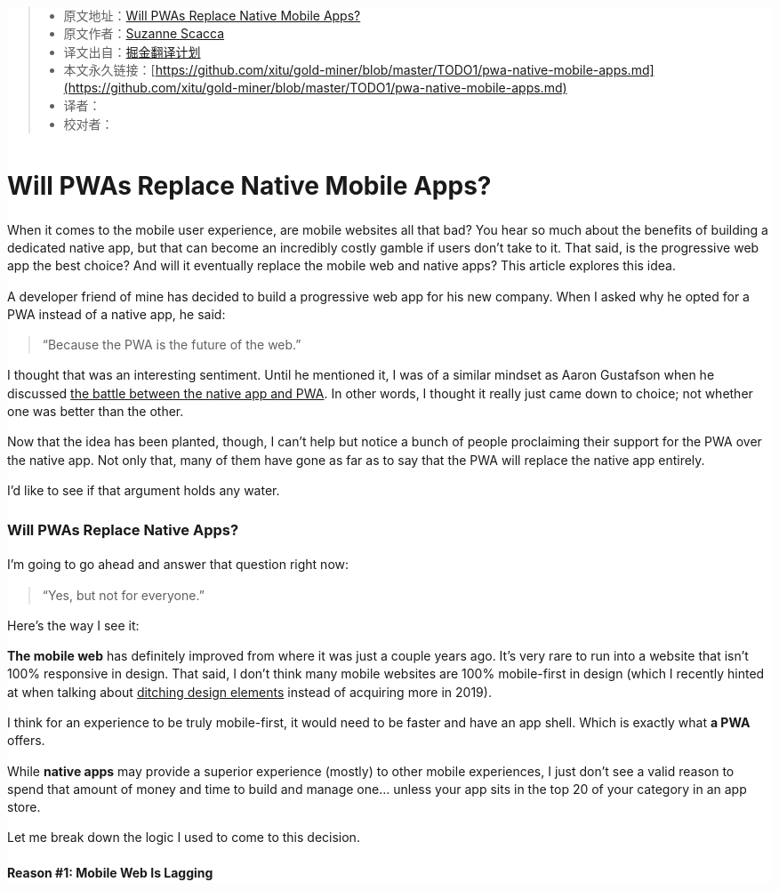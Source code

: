 > * 原文地址：[Will PWAs Replace Native Mobile Apps?](https://www.smashingmagazine.com/2018/12/pwa-native-mobile-apps/?utm_source=mobiledevweekly&utm_medium=email)
> * 原文作者：[Suzanne Scacca](https://www.smashingmagazine.com/author/suzanne-scacca)
> * 译文出自：[掘金翻译计划](https://github.com/xitu/gold-miner)
> * 本文永久链接：[https://github.com/xitu/gold-miner/blob/master/TODO1/pwa-native-mobile-apps.md](https://github.com/xitu/gold-miner/blob/master/TODO1/pwa-native-mobile-apps.md)
> * 译者：
> * 校对者：

# Will PWAs Replace Native Mobile Apps?

When it comes to the mobile user experience, are mobile websites all that bad? You hear so much about the benefits of building a dedicated native app, but that can become an incredibly costly gamble if users don’t take to it. That said, is the progressive web app the best choice? And will it eventually replace the mobile web and native apps? This article explores this idea.

A developer friend of mine has decided to build a progressive web app for his new company. When I asked why he opted for a PWA instead of a native app, he said:

> “Because the PWA is the future of the web.”

I thought that was an interesting sentiment. Until he mentioned it, I was of a similar mindset as Aaron Gustafson when he discussed [the battle between the native app and PWA](https://www.smashingmagazine.com/2018/02/native-and-pwa-choices-not-challengers/). In other words, I thought it really just came down to choice; not whether one was better than the other.

Now that the idea has been planted, though, I can’t help but notice a bunch of people proclaiming their support for the PWA over the native app. Not only that, many of them have gone as far as to say that the PWA will replace the native app entirely.

I’d like to see if that argument holds any water.

### Will PWAs Replace Native Apps?

I’m going to go ahead and answer that question right now:

> “Yes, but not for everyone.”

Here’s the way I see it:

**The mobile web** has definitely improved from where it was just a couple years ago. It’s very rare to run into a website that isn’t 100% responsive in design. That said, I don’t think many mobile websites are 100% mobile-first in design (which I recently hinted at when talking about [ditching design elements](https://www.smashingmagazine.com/2018/12/elements-ditch-repurpose-mobile/) instead of acquiring more in 2019).

I think for an experience to be truly mobile-first, it would need to be faster and have an app shell. Which is exactly what **a PWA** offers.

While **native apps** may provide a superior experience (mostly) to other mobile experiences, I just don’t see a valid reason to spend that amount of money and time to build and manage one… unless your app sits in the top 20 of your category in an app store.

Let me break down the logic I used to come to this decision.

#### Reason #1: Mobile Web Is Lagging
